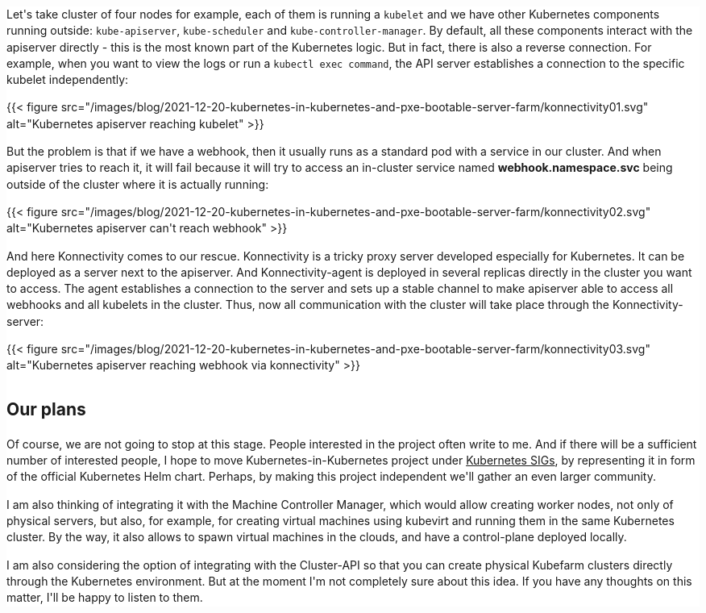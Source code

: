 Let's take cluster of four nodes for example, each of them is running a `kubelet` and we have other Kubernetes components running outside: `kube-apiserver`, `kube-scheduler` and `kube-controller-manager`. By default, all these components interact with the apiserver directly - this is the most known part of the Kubernetes logic. But in fact, there is also a reverse connection. For example, when you want to view the logs or run a `kubectl exec command`, the API server establishes a connection to the specific kubelet independently:

{{< figure src="/images/blog/2021-12-20-kubernetes-in-kubernetes-and-pxe-bootable-server-farm/konnectivity01.svg" alt="Kubernetes apiserver reaching kubelet" >}}

But the problem is that if we have a webhook, then it usually runs as a standard pod with a service in our cluster. And when apiserver tries to reach it, it will fail because it will try to access an in-cluster service named **webhook.namespace.svc** being outside of the cluster where it is actually running:

{{< figure src="/images/blog/2021-12-20-kubernetes-in-kubernetes-and-pxe-bootable-server-farm/konnectivity02.svg" alt="Kubernetes apiserver can't reach webhook" >}}

And here Konnectivity comes to our rescue. Konnectivity is a tricky proxy server developed especially for Kubernetes. It can be deployed as a server next to the apiserver. And Konnectivity-agent is deployed in several replicas directly in the cluster you want to access. The agent establishes a connection to the server and sets up a stable channel to make apiserver able to access all webhooks and all kubelets in the cluster. Thus, now all communication with the cluster will take place through the Konnectivity-server:

{{< figure src="/images/blog/2021-12-20-kubernetes-in-kubernetes-and-pxe-bootable-server-farm/konnectivity03.svg" alt="Kubernetes apiserver reaching webhook via konnectivity" >}}

## Our plans

Of course, we are not going to stop at this stage. People interested in the project often write to me. And if there will be a sufficient number of interested people, I hope to move Kubernetes-in-Kubernetes project under [Kubernetes SIGs](https://github.com/kubernetes-sigs), by representing it in form of the official Kubernetes Helm chart. Perhaps, by making this project independent we'll gather an even larger community.

I am also thinking of integrating it with the Machine Controller Manager, which would allow creating worker nodes, not only of physical servers, but also,  for example, for creating virtual machines using kubevirt and running them in the same Kubernetes cluster. By the way, it also allows to spawn virtual machines in the clouds, and have a control-plane deployed locally.

I am also considering the option of integrating with the Cluster-API so that you can create physical Kubefarm clusters directly through the Kubernetes environment. But at the moment I'm not completely sure about this idea. If you have any thoughts on this matter, I'll be happy to listen to them.
